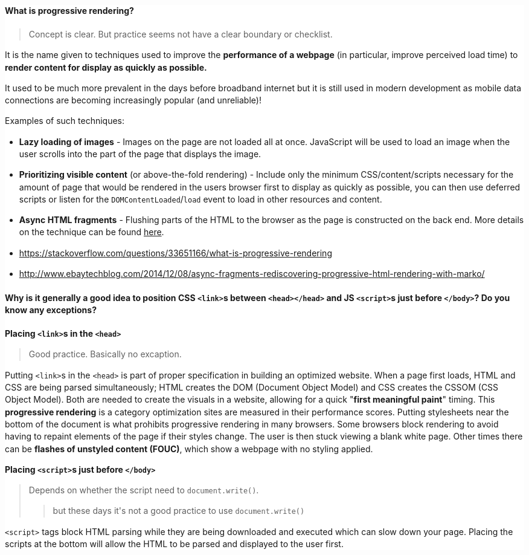 #### What is progressive rendering?

> Concept is clear. But practice seems not have a clear boundary or checklist.

It is the name given to techniques used to improve the **performance of a webpage** (in particular, improve perceived load time) to **render content for display as quickly as possible.**

It used to be much more prevalent in the days before broadband internet but it is still used in modern development as mobile data connections are becoming increasingly popular (and unreliable)!

Examples of such techniques:

- **Lazy loading of images** - Images on the page are not loaded all at once. JavaScript will be used to load an image when the user scrolls into the part of the page that displays the image.
- **Prioritizing visible content** (or above-the-fold rendering) - Include only the minimum CSS/content/scripts necessary for the amount of page that would be rendered in the users browser first to display as quickly as possible, you can then use deferred scripts or listen for the `DOMContentLoaded`/`load` event to load in other resources and content.
- **Async HTML fragments** - Flushing parts of the HTML to the browser as the page is constructed on the back end. More details on the technique can be found [here](http://www.ebaytechblog.com/2014/12/08/async-fragments-rediscovering-progressive-html-rendering-with-marko/).



- https://stackoverflow.com/questions/33651166/what-is-progressive-rendering
- http://www.ebaytechblog.com/2014/12/08/async-fragments-rediscovering-progressive-html-rendering-with-marko/



#### Why is it generally a good idea to position CSS `<link>`s between `<head></head>` and JS `<script>`s just before `</body>`? Do you know any exceptions?

**Placing `<link>`s in the `<head>`**

> Good practice. Basically no excaption.

Putting `<link>`s in the `<head>` is part of proper specification in building an optimized website. When a page first loads, HTML and CSS are being parsed simultaneously; HTML creates the DOM (Document Object Model) and CSS creates the CSSOM (CSS Object Model). Both are needed to create the visuals in a website, allowing for a quick "**first meaningful paint**" timing. This **progressive rendering** is a category optimization sites are measured in their performance scores. Putting stylesheets near the bottom of the document is what prohibits progressive rendering in many browsers. Some browsers block rendering to avoid having to repaint elements of the page if their styles change. The user is then stuck viewing a blank white page. Other times there can be **flashes of unstyled content (FOUC)**, which show a webpage with no styling applied.

**Placing `<script>`s just before `</body>`**

> Depends on whether the script need to `document.write()`. 
>
> > but these days it's not a good practice to use `document.write()`

`<script>`  tags block HTML parsing while they are being downloaded and executed which can slow down your page. Placing the scripts at the bottom will allow the HTML to be parsed and displayed to the user first.
